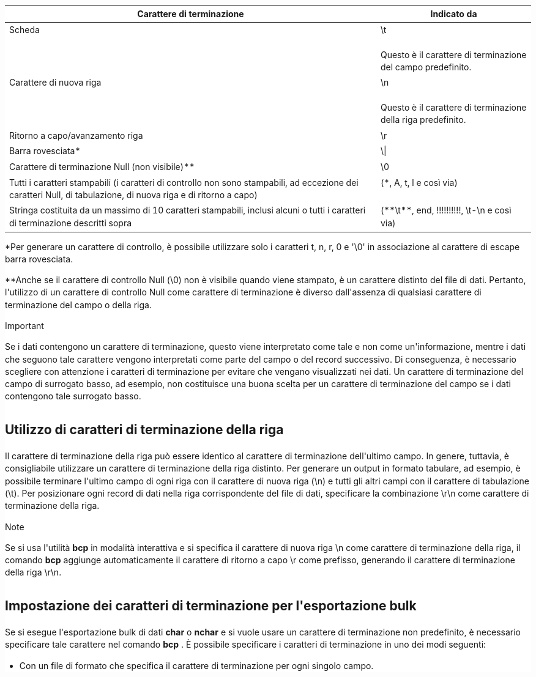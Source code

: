 |Carattere di terminazione|Indicato da|  
|---------------------------|------------------|  
|Scheda|\t<br /><br /> Questo è il carattere di terminazione del campo predefinito.|  
|Carattere di nuova riga|\n<br /><br /> Questo è il carattere di terminazione della riga predefinito.|  
|Ritorno a capo/avanzamento riga|\r|  
|Barra rovesciata*|\\\|  
|Carattere di terminazione Null (non visibile)**|\0|  
|Tutti i caratteri stampabili (i caratteri di controllo non sono stampabili, ad eccezione dei caratteri Null, di tabulazione, di nuova riga e di ritorno a capo)|(*, A, t, l e così via)|  
|Stringa costituita da un massimo di 10 caratteri stampabili, inclusi alcuni o tutti i caratteri di terminazione descritti sopra|(**\t\*\*, end, !!!!!!!!!!, \t-\n e così via)|  
  
 *Per generare un carattere di controllo, è possibile utilizzare solo i caratteri t, n, r, 0 e '\0' in associazione al carattere di escape barra rovesciata.  
  
 **Anche se il carattere di controllo Null (\0) non è visibile quando viene stampato, è un carattere distinto del file di dati. Pertanto, l'utilizzo di un carattere di controllo Null come carattere di terminazione è diverso dall'assenza di qualsiasi carattere di terminazione del campo o della riga.  
  
> [!IMPORTANT]  
>  Se i dati contengono un carattere di terminazione, questo viene interpretato come tale e non come un'informazione, mentre i dati che seguono tale carattere vengono interpretati come parte del campo o del record successivo. Di conseguenza, è necessario scegliere con attenzione i caratteri di terminazione per evitare che vengano visualizzati nei dati. Un carattere di terminazione del campo di surrogato basso, ad esempio, non costituisce una buona scelta per un carattere di terminazione del campo se i dati contengono tale surrogato basso.  
  
## <a name="using-row-terminators"></a>Utilizzo di caratteri di terminazione della riga  
 Il carattere di terminazione della riga può essere identico al carattere di terminazione dell'ultimo campo. In genere, tuttavia, è consigliabile utilizzare un carattere di terminazione della riga distinto. Per generare un output in formato tabulare, ad esempio, è possibile terminare l'ultimo campo di ogni riga con il carattere di nuova riga (\n) e tutti gli altri campi con il carattere di tabulazione (\t). Per posizionare ogni record di dati nella riga corrispondente del file di dati, specificare la combinazione \r\n come carattere di terminazione della riga.  
  
> [!NOTE]  
>  Se si usa l'utilità **bcp** in modalità interattiva e si specifica il carattere di nuova riga \n come carattere di terminazione della riga, il comando **bcp** aggiunge automaticamente il carattere di ritorno a capo \r come prefisso, generando il carattere di terminazione della riga \r\n.  
  
## <a name="specifying-terminators-for-bulk-export"></a>Impostazione dei caratteri di terminazione per l'esportazione bulk  
 Se si esegue l'esportazione bulk di dati **char** o **nchar** e si vuole usare un carattere di terminazione non predefinito, è necessario specificare tale carattere nel comando **bcp** . È possibile specificare i caratteri di terminazione in uno dei modi seguenti:  
  
-   Con un file di formato che specifica il carattere di terminazione per ogni singolo campo.  
  